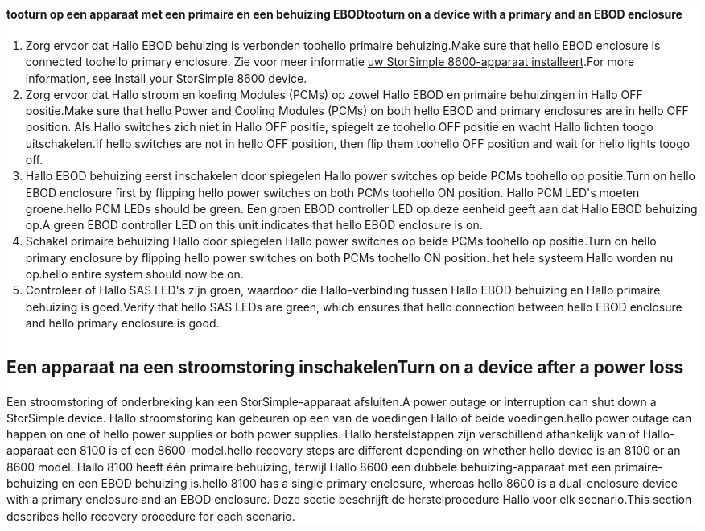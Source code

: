 #### <a name="tooturn-on-a-device-with-a-primary-and-an-ebod-enclosure"></a><span data-ttu-id="427bc-150">tooturn op een apparaat met een primaire en een behuizing EBOD</span><span class="sxs-lookup"><span data-stu-id="427bc-150">tooturn on a device with a primary and an EBOD enclosure</span></span>
1. <span data-ttu-id="427bc-151">Zorg ervoor dat Hallo EBOD behuizing is verbonden toohello primaire behuizing.</span><span class="sxs-lookup"><span data-stu-id="427bc-151">Make sure that hello EBOD enclosure is connected toohello primary enclosure.</span></span> <span data-ttu-id="427bc-152">Zie voor meer informatie [uw StorSimple 8600-apparaat installeert](storsimple-8600-hardware-installation.md).</span><span class="sxs-lookup"><span data-stu-id="427bc-152">For more information, see [Install your StorSimple 8600 device](storsimple-8600-hardware-installation.md).</span></span>
2. <span data-ttu-id="427bc-153">Zorg ervoor dat Hallo stroom en koeling Modules (PCMs) op zowel Hallo EBOD en primaire behuizingen in Hallo OFF positie.</span><span class="sxs-lookup"><span data-stu-id="427bc-153">Make sure that hello Power and Cooling Modules (PCMs) on both hello EBOD and primary enclosures are in hello OFF position.</span></span> <span data-ttu-id="427bc-154">Als Hallo switches zich niet in Hallo OFF positie, spiegelt ze toohello OFF positie en wacht Hallo lichten toogo uitschakelen.</span><span class="sxs-lookup"><span data-stu-id="427bc-154">If hello switches are not in hello OFF position, then flip them toohello OFF position and wait for hello lights toogo off.</span></span>
3. <span data-ttu-id="427bc-155">Hallo EBOD behuizing eerst inschakelen door spiegelen Hallo power switches op beide PCMs toohello op positie.</span><span class="sxs-lookup"><span data-stu-id="427bc-155">Turn on hello EBOD enclosure first by flipping hello power switches on both PCMs toohello ON position.</span></span> <span data-ttu-id="427bc-156">Hallo PCM LED's moeten groene.</span><span class="sxs-lookup"><span data-stu-id="427bc-156">hello PCM LEDs should be green.</span></span> <span data-ttu-id="427bc-157">Een groen EBOD controller LED op deze eenheid geeft aan dat Hallo EBOD behuizing op.</span><span class="sxs-lookup"><span data-stu-id="427bc-157">A green EBOD controller LED on this unit indicates that hello EBOD enclosure is on.</span></span>
4. <span data-ttu-id="427bc-158">Schakel primaire behuizing Hallo door spiegelen Hallo power switches op beide PCMs toohello op positie.</span><span class="sxs-lookup"><span data-stu-id="427bc-158">Turn on hello primary enclosure by flipping hello power switches on both PCMs toohello ON position.</span></span> <span data-ttu-id="427bc-159">het hele systeem Hallo worden nu op.</span><span class="sxs-lookup"><span data-stu-id="427bc-159">hello entire system should now be on.</span></span>
5. <span data-ttu-id="427bc-160">Controleer of Hallo SAS LED's zijn groen, waardoor die Hallo-verbinding tussen Hallo EBOD behuizing en Hallo primaire behuizing is goed.</span><span class="sxs-lookup"><span data-stu-id="427bc-160">Verify that hello SAS LEDs are green, which ensures that hello connection between hello EBOD enclosure and hello primary enclosure is good.</span></span>

## <a name="turn-on-a-device-after-a-power-loss"></a><span data-ttu-id="427bc-161">Een apparaat na een stroomstoring inschakelen</span><span class="sxs-lookup"><span data-stu-id="427bc-161">Turn on a device after a power loss</span></span>
<span data-ttu-id="427bc-162">Een stroomstoring of onderbreking kan een StorSimple-apparaat afsluiten.</span><span class="sxs-lookup"><span data-stu-id="427bc-162">A power outage or interruption can shut down a StorSimple device.</span></span> <span data-ttu-id="427bc-163">Hallo stroomstoring kan gebeuren op een van de voedingen Hallo of beide voedingen.</span><span class="sxs-lookup"><span data-stu-id="427bc-163">hello power outage can happen on one of hello power supplies or both power supplies.</span></span> <span data-ttu-id="427bc-164">Hallo herstelstappen zijn verschillend afhankelijk van of Hallo-apparaat een 8100 is of een 8600-model.</span><span class="sxs-lookup"><span data-stu-id="427bc-164">hello recovery steps are different depending on whether hello device is an 8100 or an 8600 model.</span></span> <span data-ttu-id="427bc-165">Hallo 8100 heeft één primaire behuizing, terwijl Hallo 8600 een dubbele behuizing-apparaat met een primaire-behuizing en een EBOD behuizing is.</span><span class="sxs-lookup"><span data-stu-id="427bc-165">hello 8100 has a single primary enclosure, whereas hello 8600 is a dual-enclosure device with a primary enclosure and an EBOD enclosure.</span></span> <span data-ttu-id="427bc-166">Deze sectie beschrijft de herstelprocedure Hallo voor elk scenario.</span><span class="sxs-lookup"><span data-stu-id="427bc-166">This section describes hello recovery procedure for each scenario.</span></span>
